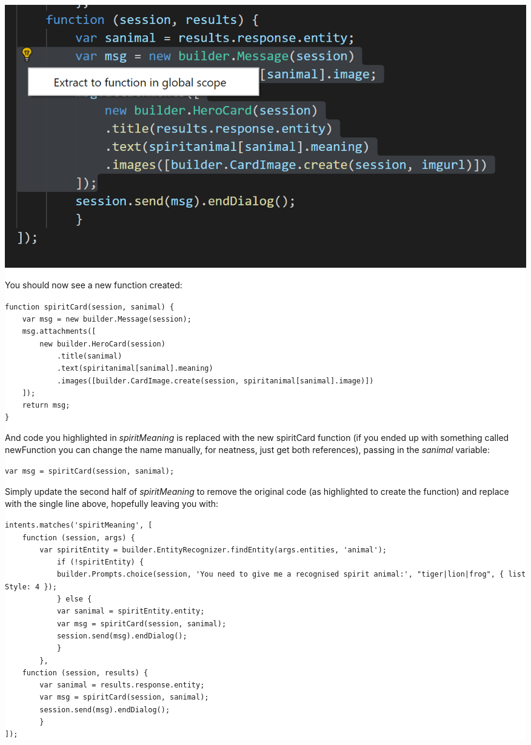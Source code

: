 ![](/labs/bot/images/Extract_to_function.png)

You should now see a new function created:

```
function spiritCard(session, sanimal) {
    var msg = new builder.Message(session);
    msg.attachments([
        new builder.HeroCard(session)
            .title(sanimal)
            .text(spiritanimal[sanimal].meaning)
            .images([builder.CardImage.create(session, spiritanimal[sanimal].image)])
    ]);
    return msg;
}
```

And code you highlighted in _spiritMeaning_ is replaced with the new spiritCard function  (if you ended up with something called newFunction you can change the name manually, for neatness, just get both references), passing in the _sanimal_ variable:

`var msg = spiritCard(session, sanimal);`

Simply update the second half of _spiritMeaning_ to remove the original code (as highlighted to create the function) and replace with the single line above, hopefully leaving you with:

```
intents.matches('spiritMeaning', [
    function (session, args) {
        var spiritEntity = builder.EntityRecognizer.findEntity(args.entities, 'animal');   
            if (!spiritEntity) {
            builder.Prompts.choice(session, 'You need to give me a recognised spirit animal:', "tiger|lion|frog", { listStyle: 4 });
            } else {
            var sanimal = spiritEntity.entity;
            var msg = spiritCard(session, sanimal);
            session.send(msg).endDialog();     
            }
        },
    function (session, results) {
        var sanimal = results.response.entity;
        var msg = spiritCard(session, sanimal);
        session.send(msg).endDialog();     
        }
]);
```